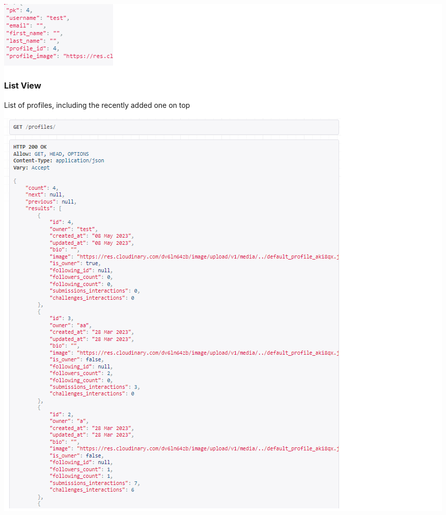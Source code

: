 <img src='media/profileconf.png'/>

### List View

List of profiles, including the recently added one on top

<img src='media/profileslist.png'/>

